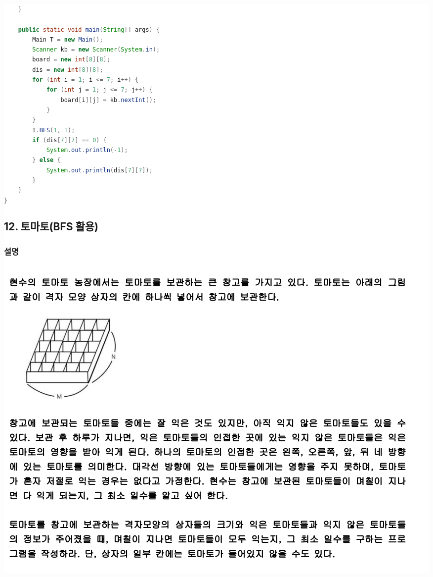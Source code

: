 ``` java
    }

    public static void main(String[] args) {
        Main T = new Main();
        Scanner kb = new Scanner(System.in);
        board = new int[8][8];
        dis = new int[8][8];
        for (int i = 1; i <= 7; i++) {
            for (int j = 1; j <= 7; j++) {
                board[i][j] = kb.nextInt();
            }
        }
        T.BFS(1, 1);
        if (dis[7][7] == 0) {
            System.out.println(-1);
        } else {
            System.out.println(dis[7][7]);
        }
    }
}
```

## 12. 토마토(BFS 활용)

### 설명

![](https://github.com/dididiri1/java-algorithm/blob/main/study/images/08_07.png?raw=true)
